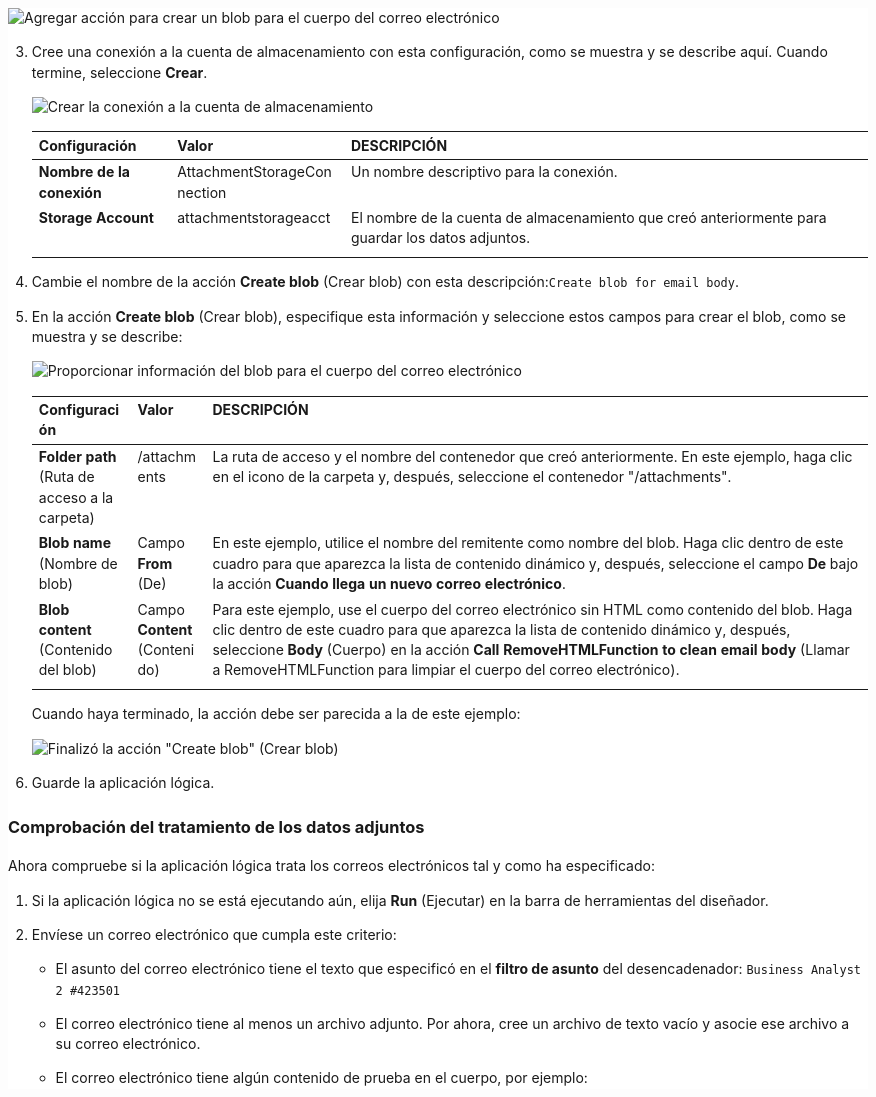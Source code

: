    ![Agregar acción para crear un blob para el cuerpo del correo electrónico](./media/tutorial-process-email-attachments-workflow/create-blob-action-for-email-body.png)

3. Cree una conexión a la cuenta de almacenamiento con esta configuración, como se muestra y se describe aquí. Cuando termine, seleccione **Crear**.

   ![Crear la conexión a la cuenta de almacenamiento](./media/tutorial-process-email-attachments-workflow/create-storage-account-connection-first.png)

   | Configuración | Valor | DESCRIPCIÓN | 
   | ------- | ----- | ----------- | 
   | **Nombre de la conexión** | AttachmentStorageConnection | Un nombre descriptivo para la conexión. | 
   | **Storage Account** | attachmentstorageacct | El nombre de la cuenta de almacenamiento que creó anteriormente para guardar los datos adjuntos. | 
   |||| 

4. Cambie el nombre de la acción **Create blob** (Crear blob) con esta descripción:```Create blob for email body```.

5. En la acción **Create blob** (Crear blob), especifique esta información y seleccione estos campos para crear el blob, como se muestra y se describe:

   ![Proporcionar información del blob para el cuerpo del correo electrónico](./media/tutorial-process-email-attachments-workflow/create-blob-for-email-body.png)

   | Configuración | Valor | DESCRIPCIÓN | 
   | ------- | ----- | ----------- | 
   | **Folder path** (Ruta de acceso a la carpeta) | /attachments | La ruta de acceso y el nombre del contenedor que creó anteriormente. En este ejemplo, haga clic en el icono de la carpeta y, después, seleccione el contenedor "/attachments". | 
   | **Blob name** (Nombre de blob) | Campo **From** (De) | En este ejemplo, utilice el nombre del remitente como nombre del blob. Haga clic dentro de este cuadro para que aparezca la lista de contenido dinámico y, después, seleccione el campo **De** bajo la acción **Cuando llega un nuevo correo electrónico**. | 
   | **Blob content** (Contenido del blob) | Campo **Content** (Contenido) | Para este ejemplo, use el cuerpo del correo electrónico sin HTML como contenido del blob. Haga clic dentro de este cuadro para que aparezca la lista de contenido dinámico y, después, seleccione **Body** (Cuerpo) en la acción **Call RemoveHTMLFunction to clean email body** (Llamar a RemoveHTMLFunction para limpiar el cuerpo del correo electrónico). |
   |||| 

   Cuando haya terminado, la acción debe ser parecida a la de este ejemplo:

   ![Finalizó la acción "Create blob" (Crear blob)](./media/tutorial-process-email-attachments-workflow/create-blob-for-email-body-done.png)

6. Guarde la aplicación lógica. 

### <a name="check-attachment-handling"></a>Comprobación del tratamiento de los datos adjuntos

Ahora compruebe si la aplicación lógica trata los correos electrónicos tal y como ha especificado:

1. Si la aplicación lógica no se está ejecutando aún, elija **Run** (Ejecutar) en la barra de herramientas del diseñador.

2. Envíese un correo electrónico que cumpla este criterio:

   * El asunto del correo electrónico tiene el texto que especificó en el **filtro de asunto** del desencadenador: ```Business Analyst 2 #423501```

   * El correo electrónico tiene al menos un archivo adjunto. 
   Por ahora, cree un archivo de texto vacío y asocie ese archivo a su correo electrónico.

   * El correo electrónico tiene algún contenido de prueba en el cuerpo, por ejemplo: 
